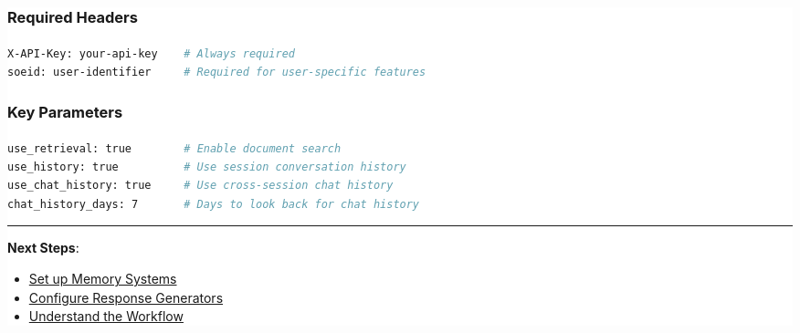 ### **Required Headers**
```bash
X-API-Key: your-api-key    # Always required
soeid: user-identifier     # Required for user-specific features
```

### **Key Parameters**
```bash
use_retrieval: true        # Enable document search
use_history: true          # Use session conversation history
use_chat_history: true     # Use cross-session chat history
chat_history_days: 7       # Days to look back for chat history
```

---

**Next Steps**: 
- [Set up Memory Systems](./memory.md)
- [Configure Response Generators](./generators.md)
- [Understand the Workflow](./workflow.md)
